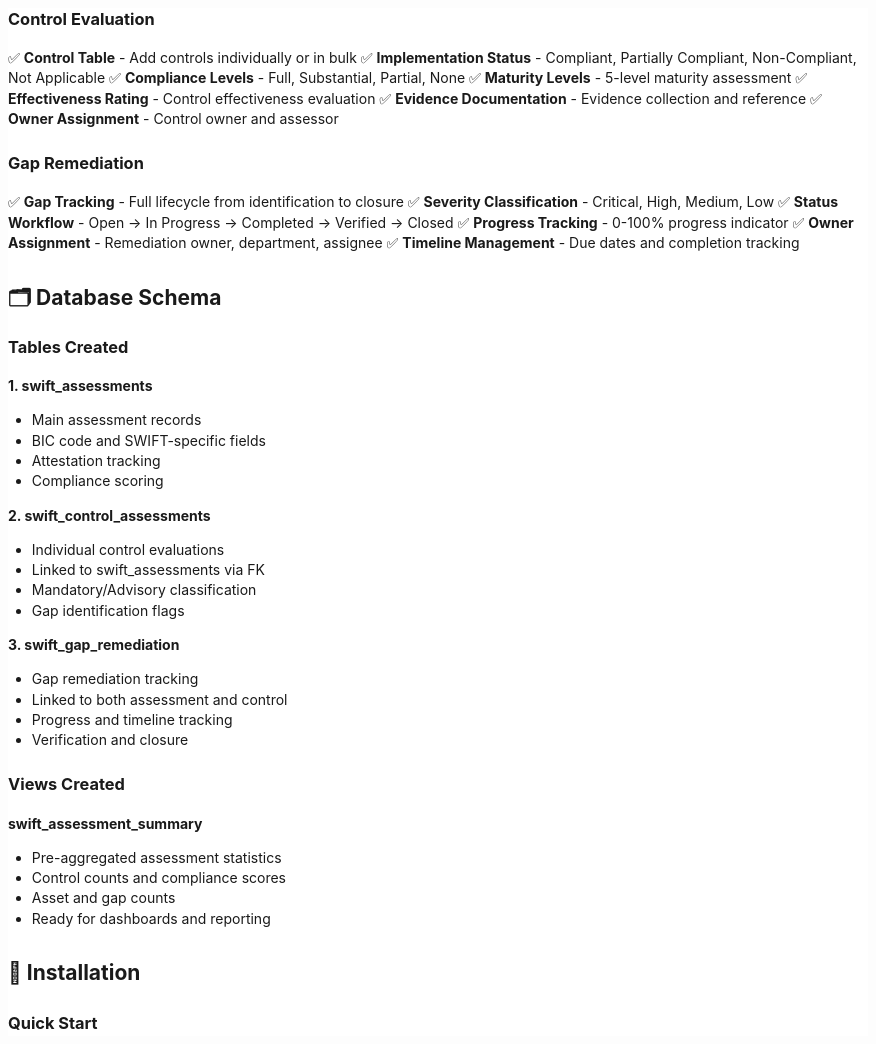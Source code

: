 ### Control Evaluation
✅ **Control Table** - Add controls individually or in bulk
✅ **Implementation Status** - Compliant, Partially Compliant, Non-Compliant, Not Applicable
✅ **Compliance Levels** - Full, Substantial, Partial, None
✅ **Maturity Levels** - 5-level maturity assessment
✅ **Effectiveness Rating** - Control effectiveness evaluation
✅ **Evidence Documentation** - Evidence collection and reference
✅ **Owner Assignment** - Control owner and assessor

### Gap Remediation
✅ **Gap Tracking** - Full lifecycle from identification to closure
✅ **Severity Classification** - Critical, High, Medium, Low
✅ **Status Workflow** - Open → In Progress → Completed → Verified → Closed
✅ **Progress Tracking** - 0-100% progress indicator
✅ **Owner Assignment** - Remediation owner, department, assignee
✅ **Timeline Management** - Due dates and completion tracking

## 🗂️ Database Schema

### Tables Created

**1. swift_assessments**
- Main assessment records
- BIC code and SWIFT-specific fields
- Attestation tracking
- Compliance scoring

**2. swift_control_assessments**
- Individual control evaluations
- Linked to swift_assessments via FK
- Mandatory/Advisory classification
- Gap identification flags

**3. swift_gap_remediation**
- Gap remediation tracking
- Linked to both assessment and control
- Progress and timeline tracking
- Verification and closure

### Views Created

**swift_assessment_summary**
- Pre-aggregated assessment statistics
- Control counts and compliance scores
- Asset and gap counts
- Ready for dashboards and reporting

## 🚀 Installation

### Quick Start
